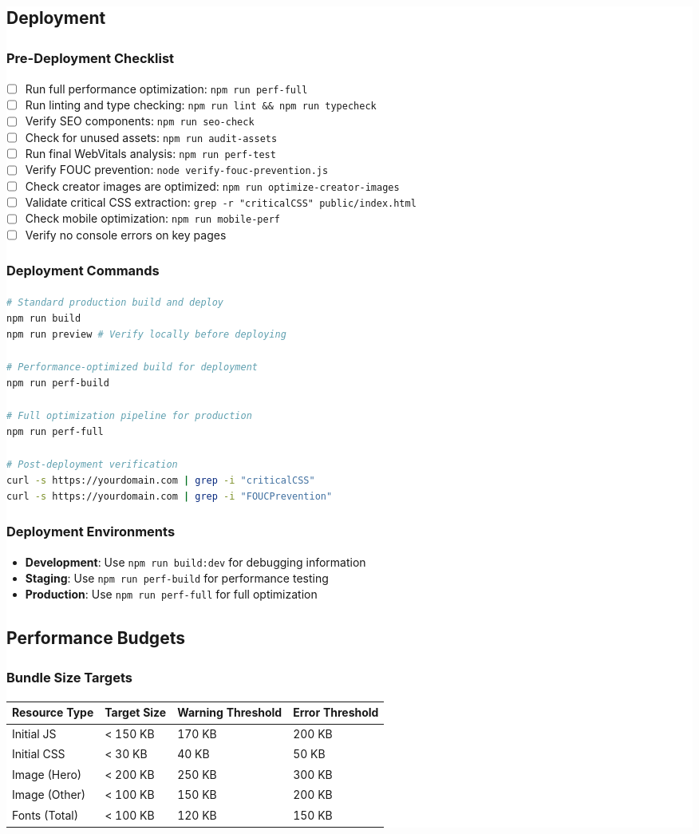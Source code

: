 ## Deployment

### Pre-Deployment Checklist
- [ ] Run full performance optimization: `npm run perf-full`
- [ ] Run linting and type checking: `npm run lint && npm run typecheck`
- [ ] Verify SEO components: `npm run seo-check`
- [ ] Check for unused assets: `npm run audit-assets`
- [ ] Run final WebVitals analysis: `npm run perf-test`
- [ ] Verify FOUC prevention: `node verify-fouc-prevention.js`
- [ ] Check creator images are optimized: `npm run optimize-creator-images`
- [ ] Validate critical CSS extraction: `grep -r "criticalCSS" public/index.html`
- [ ] Check mobile optimization: `npm run mobile-perf`
- [ ] Verify no console errors on key pages

### Deployment Commands
```bash
# Standard production build and deploy
npm run build
npm run preview # Verify locally before deploying

# Performance-optimized build for deployment
npm run perf-build

# Full optimization pipeline for production
npm run perf-full

# Post-deployment verification
curl -s https://yourdomain.com | grep -i "criticalCSS"
curl -s https://yourdomain.com | grep -i "FOUCPrevention"
```

### Deployment Environments
- **Development**: Use `npm run build:dev` for debugging information
- **Staging**: Use `npm run perf-build` for performance testing
- **Production**: Use `npm run perf-full` for full optimization

## Performance Budgets

### Bundle Size Targets
| Resource Type | Target Size | Warning Threshold | Error Threshold |
|---------------|-------------|-------------------|-----------------|
| Initial JS    | < 150 KB    | 170 KB            | 200 KB          |
| Initial CSS   | < 30 KB     | 40 KB             | 50 KB           |
| Image (Hero)  | < 200 KB    | 250 KB            | 300 KB          |
| Image (Other) | < 100 KB    | 150 KB            | 200 KB          |
| Fonts (Total) | < 100 KB    | 120 KB            | 150 KB          |

